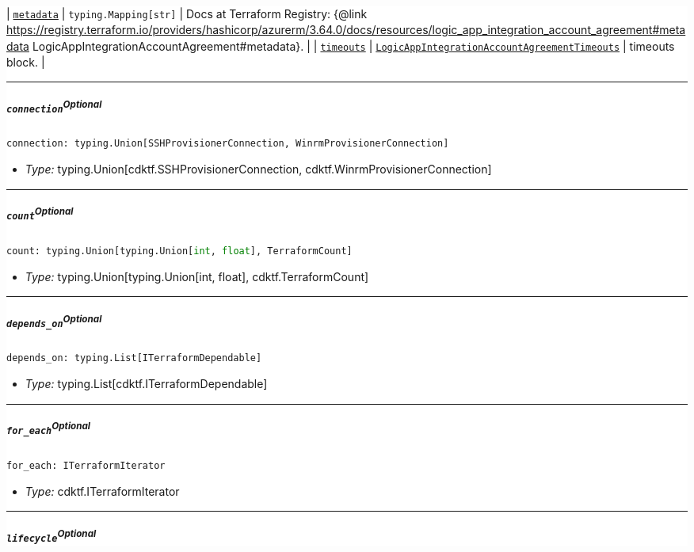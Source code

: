 | <code><a href="#@cdktf/provider-azurerm.logicAppIntegrationAccountAgreement.LogicAppIntegrationAccountAgreementConfig.property.metadata">metadata</a></code> | <code>typing.Mapping[str]</code> | Docs at Terraform Registry: {@link https://registry.terraform.io/providers/hashicorp/azurerm/3.64.0/docs/resources/logic_app_integration_account_agreement#metadata LogicAppIntegrationAccountAgreement#metadata}. |
| <code><a href="#@cdktf/provider-azurerm.logicAppIntegrationAccountAgreement.LogicAppIntegrationAccountAgreementConfig.property.timeouts">timeouts</a></code> | <code><a href="#@cdktf/provider-azurerm.logicAppIntegrationAccountAgreement.LogicAppIntegrationAccountAgreementTimeouts">LogicAppIntegrationAccountAgreementTimeouts</a></code> | timeouts block. |

---

##### `connection`<sup>Optional</sup> <a name="connection" id="@cdktf/provider-azurerm.logicAppIntegrationAccountAgreement.LogicAppIntegrationAccountAgreementConfig.property.connection"></a>

```python
connection: typing.Union[SSHProvisionerConnection, WinrmProvisionerConnection]
```

- *Type:* typing.Union[cdktf.SSHProvisionerConnection, cdktf.WinrmProvisionerConnection]

---

##### `count`<sup>Optional</sup> <a name="count" id="@cdktf/provider-azurerm.logicAppIntegrationAccountAgreement.LogicAppIntegrationAccountAgreementConfig.property.count"></a>

```python
count: typing.Union[typing.Union[int, float], TerraformCount]
```

- *Type:* typing.Union[typing.Union[int, float], cdktf.TerraformCount]

---

##### `depends_on`<sup>Optional</sup> <a name="depends_on" id="@cdktf/provider-azurerm.logicAppIntegrationAccountAgreement.LogicAppIntegrationAccountAgreementConfig.property.dependsOn"></a>

```python
depends_on: typing.List[ITerraformDependable]
```

- *Type:* typing.List[cdktf.ITerraformDependable]

---

##### `for_each`<sup>Optional</sup> <a name="for_each" id="@cdktf/provider-azurerm.logicAppIntegrationAccountAgreement.LogicAppIntegrationAccountAgreementConfig.property.forEach"></a>

```python
for_each: ITerraformIterator
```

- *Type:* cdktf.ITerraformIterator

---

##### `lifecycle`<sup>Optional</sup> <a name="lifecycle" id="@cdktf/provider-azurerm.logicAppIntegrationAccountAgreement.LogicAppIntegrationAccountAgreementConfig.property.lifecycle"></a>
